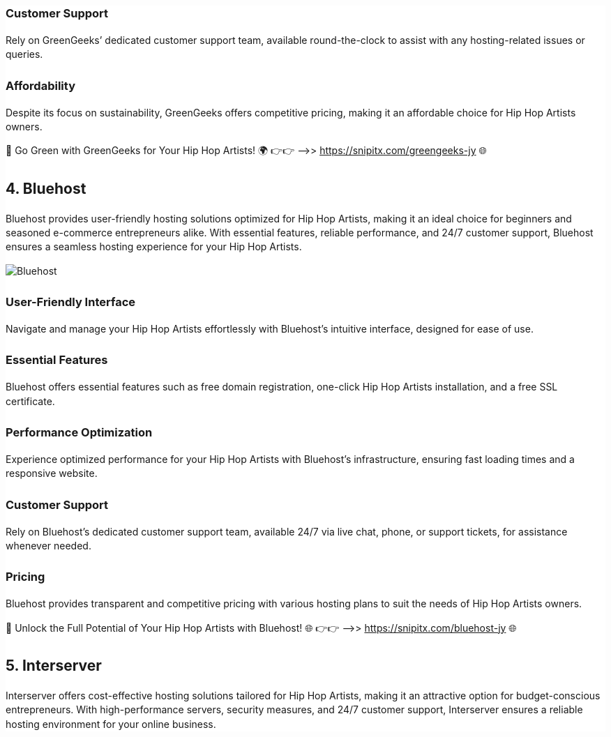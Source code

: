 ### Customer Support
Rely on GreenGeeks’ dedicated customer support team, available round-the-clock to assist with any hosting-related issues or queries.

### Affordability
Despite its focus on sustainability, GreenGeeks offers competitive pricing, making it an affordable choice for Hip Hop Artists owners.

🌿 Go Green with GreenGeeks for Your Hip Hop Artists! 🌍
👉👉 -->> https://snipitx.com/greengeeks-jy 🌐

## 4. Bluehost

Bluehost provides user-friendly hosting solutions optimized for Hip Hop Artists, making it an ideal choice for beginners and seasoned e-commerce entrepreneurs alike. With essential features, reliable performance, and 24/7 customer support, Bluehost ensures a seamless hosting experience for your Hip Hop Artists.

![Bluehost](https://i.imgur.com/PasFF9E.jpeg "Bluehost Hosting")

### User-Friendly Interface
Navigate and manage your Hip Hop Artists effortlessly with Bluehost’s intuitive interface, designed for ease of use.

### Essential Features
Bluehost offers essential features such as free domain registration, one-click Hip Hop Artists installation, and a free SSL certificate.

### Performance Optimization
Experience optimized performance for your Hip Hop Artists with Bluehost’s infrastructure, ensuring fast loading times and a responsive website.

### Customer Support
Rely on Bluehost’s dedicated customer support team, available 24/7 via live chat, phone, or support tickets, for assistance whenever needed.

### Pricing
Bluehost provides transparent and competitive pricing with various hosting plans to suit the needs of Hip Hop Artists owners.

🚀 Unlock the Full Potential of Your Hip Hop Artists with Bluehost! 🌐
👉👉 -->> https://snipitx.com/bluehost-jy 🌐

## 5. Interserver

Interserver offers cost-effective hosting solutions tailored for Hip Hop Artists, making it an attractive option for budget-conscious entrepreneurs. With high-performance servers, security measures, and 24/7 customer support, Interserver ensures a reliable hosting environment for your online business.

